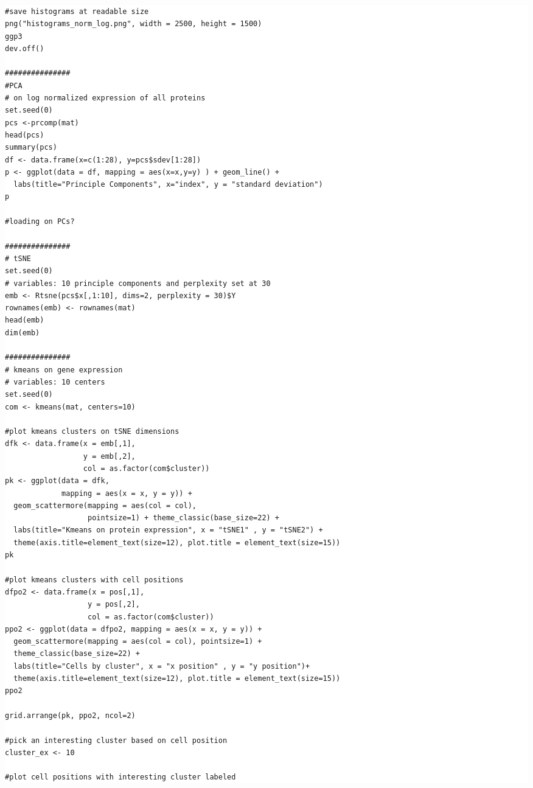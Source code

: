 ```{r}
#save histograms at readable size
png("histograms_norm_log.png", width = 2500, height = 1500)
ggp3
dev.off()

###############
#PCA
# on log normalized expression of all proteins
set.seed(0)
pcs <-prcomp(mat)
head(pcs)
summary(pcs)
df <- data.frame(x=c(1:28), y=pcs$sdev[1:28])
p <- ggplot(data = df, mapping = aes(x=x,y=y) ) + geom_line() +
  labs(title="Principle Components", x="index", y = "standard deviation")
p

#loading on PCs?

###############
# tSNE
set.seed(0)
# variables: 10 principle components and perplexity set at 30
emb <- Rtsne(pcs$x[,1:10], dims=2, perplexity = 30)$Y
rownames(emb) <- rownames(mat)
head(emb)
dim(emb)

###############
# kmeans on gene expression
# variables: 10 centers
set.seed(0)
com <- kmeans(mat, centers=10)

#plot kmeans clusters on tSNE dimensions
dfk <- data.frame(x = emb[,1],
                  y = emb[,2],
                  col = as.factor(com$cluster))
pk <- ggplot(data = dfk,
             mapping = aes(x = x, y = y)) +
  geom_scattermore(mapping = aes(col = col), 
                   pointsize=1) + theme_classic(base_size=22) +
  labs(title="Kmeans on protein expression", x = "tSNE1" , y = "tSNE2") +
  theme(axis.title=element_text(size=12), plot.title = element_text(size=15))
pk

#plot kmeans clusters with cell positions
dfpo2 <- data.frame(x = pos[,1],
                   y = pos[,2],
                   col = as.factor(com$cluster))
ppo2 <- ggplot(data = dfpo2, mapping = aes(x = x, y = y)) +
  geom_scattermore(mapping = aes(col = col), pointsize=1) +
  theme_classic(base_size=22) +
  labs(title="Cells by cluster", x = "x position" , y = "y position")+
  theme(axis.title=element_text(size=12), plot.title = element_text(size=15))
ppo2

grid.arrange(pk, ppo2, ncol=2)

#pick an interesting cluster based on cell position
cluster_ex <- 10

#plot cell positions with interesting cluster labeled
```
